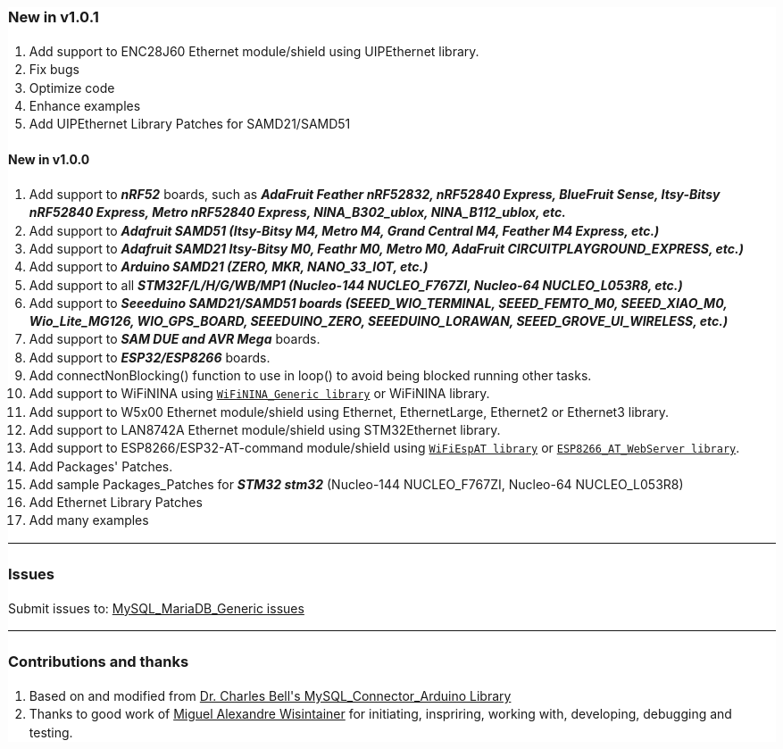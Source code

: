 
### New in v1.0.1

 1. Add support to ENC28J60 Ethernet module/shield using UIPEthernet library.
 2. Fix bugs
 3. Optimize code
 4. Enhance examples
 5. Add UIPEthernet Library Patches for SAMD21/SAMD51

#### New in v1.0.0

 1. Add support to ***nRF52*** boards, such as ***AdaFruit Feather nRF52832, nRF52840 Express, BlueFruit Sense, Itsy-Bitsy nRF52840 Express, Metro nRF52840 Express, NINA_B302_ublox, NINA_B112_ublox, etc.***
 2. Add support to ***Adafruit SAMD51 (Itsy-Bitsy M4, Metro M4, Grand Central M4, Feather M4 Express, etc.)***
 3. Add support to ***Adafruit SAMD21 Itsy-Bitsy M0, Feathr M0, Metro M0, AdaFruit CIRCUITPLAYGROUND_EXPRESS, etc.)***
 4. Add support to ***Arduino SAMD21 (ZERO, MKR, NANO_33_IOT, etc.)***
 5. Add support to all ***STM32F/L/H/G/WB/MP1 (Nucleo-144 NUCLEO_F767ZI, Nucleo-64 NUCLEO_L053R8, etc.)***
 6. Add support to ***Seeeduino SAMD21/SAMD51 boards (SEEED_WIO_TERMINAL, SEEED_FEMTO_M0, SEEED_XIAO_M0, Wio_Lite_MG126, WIO_GPS_BOARD, SEEEDUINO_ZERO, SEEEDUINO_LORAWAN, SEEED_GROVE_UI_WIRELESS, etc.)***
 7. Add support to ***SAM DUE and AVR Mega*** boards.
 8. Add support to ***ESP32/ESP8266*** boards.
 9. Add connectNonBlocking() function to use in loop() to avoid being blocked running other tasks. 
10. Add support to WiFiNINA using [`WiFiNINA_Generic library`](https://github.com/khoih-prog/WiFiNINA_Generic) or WiFiNINA library.
11. Add support to W5x00 Ethernet module/shield using Ethernet, EthernetLarge, Ethernet2 or Ethernet3 library.
12. Add support to LAN8742A Ethernet module/shield using STM32Ethernet library.
13. Add support to ESP8266/ESP32-AT-command module/shield using [`WiFiEspAT library`](https://github.com/jandrassy/WiFiEspAT) or [`ESP8266_AT_WebServer library`](https://github.com/khoih-prog/ESP8266_AT_WebServer).
14. Add Packages' Patches.
15. Add sample Packages_Patches for ***STM32 stm32*** (Nucleo-144 NUCLEO_F767ZI, Nucleo-64 NUCLEO_L053R8)
16. Add Ethernet Library Patches
17. Add many examples

---

### Issues ###

Submit issues to: [MySQL_MariaDB_Generic issues](https://github.com/khoih-prog/MySQL_MariaDB_Generic/issues)

---

### Contributions and thanks

1. Based on and modified from [Dr. Charles Bell's MySQL_Connector_Arduino Library](https://github.com/ChuckBell/MySQL_Connector_Arduino)
2. Thanks to good work of [Miguel Alexandre Wisintainer](https://github.com/tcpipchip) for initiating, inspriring, working with, developing, debugging and testing.
